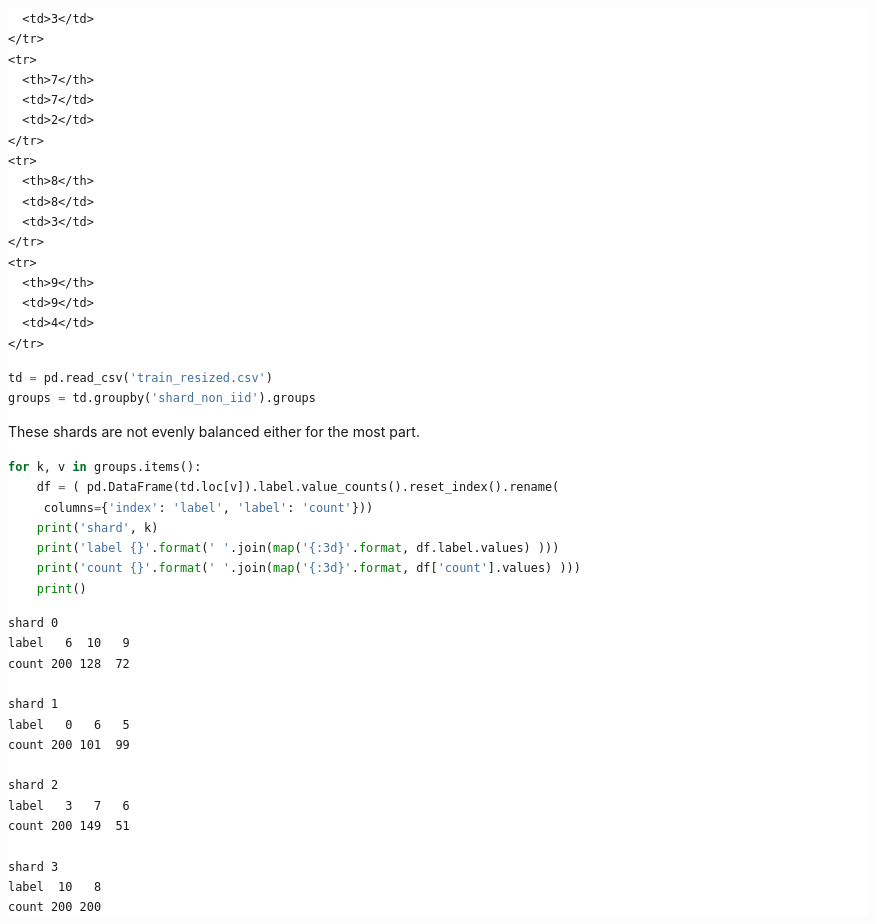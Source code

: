       <td>3</td>
    </tr>
    <tr>
      <th>7</th>
      <td>7</td>
      <td>2</td>
    </tr>
    <tr>
      <th>8</th>
      <td>8</td>
      <td>3</td>
    </tr>
    <tr>
      <th>9</th>
      <td>9</td>
      <td>4</td>
    </tr>
  </tbody>
</table>
</div>




```python
td = pd.read_csv('train_resized.csv')
groups = td.groupby('shard_non_iid').groups
```

These shards are not evenly balanced either for the most part.


```python
for k, v in groups.items():
    df = ( pd.DataFrame(td.loc[v]).label.value_counts().reset_index().rename(
     columns={'index': 'label', 'label': 'count'}))
    print('shard', k)
    print('label {}'.format(' '.join(map('{:3d}'.format, df.label.values) )))
    print('count {}'.format(' '.join(map('{:3d}'.format, df['count'].values) )))
    print()
```

    shard 0
    label   6  10   9
    count 200 128  72
    
    shard 1
    label   0   6   5
    count 200 101  99
    
    shard 2
    label   3   7   6
    count 200 149  51
    
    shard 3
    label  10   8
    count 200 200
    